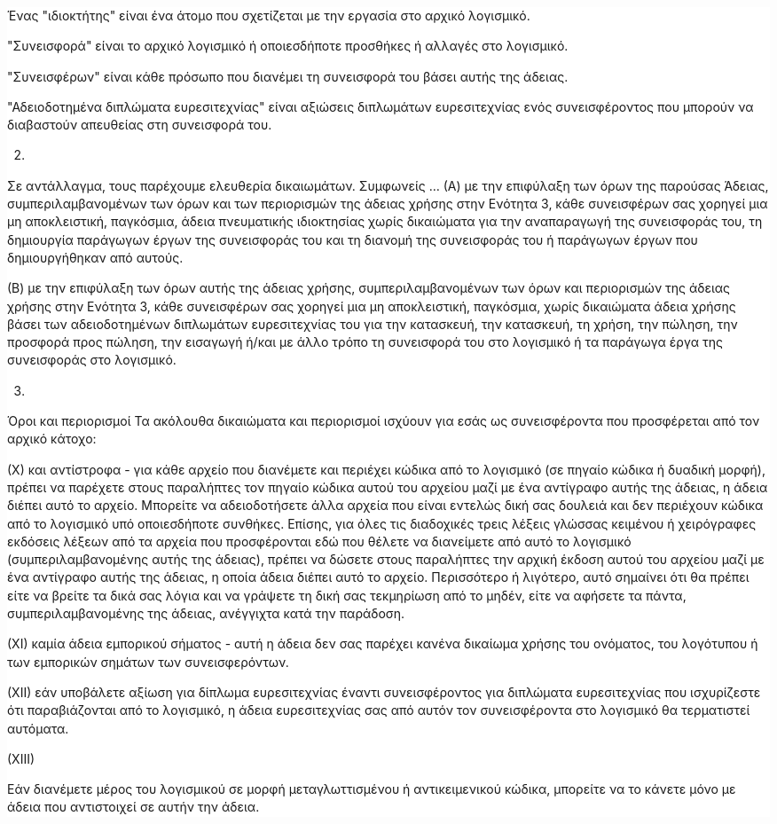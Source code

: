  

Ένας "ιδιοκτήτης" είναι ένα άτομο που σχετίζεται με την εργασία στο αρχικό λογισμικό.

"Συνεισφορά" είναι το αρχικό λογισμικό ή οποιεσδήποτε προσθήκες ή αλλαγές στο λογισμικό.

"Συνεισφέρων" είναι κάθε πρόσωπο που διανέμει τη συνεισφορά του βάσει αυτής της άδειας.

"Αδειοδοτημένα διπλώματα ευρεσιτεχνίας" είναι αξιώσεις διπλωμάτων ευρεσιτεχνίας ενός συνεισφέροντος που μπορούν να διαβαστούν απευθείας στη συνεισφορά του.

 
2.
Σε αντάλλαγμα, τους παρέχουμε ελευθερία δικαιωμάτων. Συμφωνείς …
(Α) με την επιφύλαξη των όρων της παρούσας Άδειας, συμπεριλαμβανομένων των όρων και των περιορισμών της άδειας χρήσης στην Ενότητα 3, κάθε συνεισφέρων σας χορηγεί μια μη αποκλειστική, παγκόσμια, άδεια πνευματικής ιδιοκτησίας χωρίς δικαιώματα για την αναπαραγωγή της συνεισφοράς του, τη δημιουργία παράγωγων έργων της συνεισφοράς του και τη διανομή της συνεισφοράς του ή παράγωγων έργων που δημιουργήθηκαν από αυτούς.

(Β) με την επιφύλαξη των όρων αυτής της άδειας χρήσης, συμπεριλαμβανομένων των όρων και περιορισμών της άδειας χρήσης στην Ενότητα 3, κάθε συνεισφέρων σας χορηγεί μια μη αποκλειστική, παγκόσμια, χωρίς δικαιώματα άδεια χρήσης βάσει των αδειοδοτημένων διπλωμάτων ευρεσιτεχνίας του για την κατασκευή, την κατασκευή, τη χρήση, την πώληση, την προσφορά προς πώληση, την εισαγωγή ή/και με άλλο τρόπο τη συνεισφορά του στο λογισμικό ή τα παράγωγα έργα της συνεισφοράς στο λογισμικό.

 

 
3.
Όροι και περιορισμοί
Τα ακόλουθα δικαιώματα και περιορισμοί ισχύουν για εσάς ως συνεισφέροντα που προσφέρεται από τον αρχικό κάτοχο:

(X) και αντίστροφα - για κάθε αρχείο που διανέμετε και περιέχει κώδικα από το λογισμικό (σε πηγαίο κώδικα ή δυαδική μορφή), πρέπει να παρέχετε στους παραλήπτες τον πηγαίο κώδικα αυτού του αρχείου μαζί με ένα αντίγραφο αυτής της άδειας, η άδεια διέπει αυτό το αρχείο. Μπορείτε να αδειοδοτήσετε άλλα αρχεία που είναι εντελώς δική σας δουλειά και δεν περιέχουν κώδικα από το λογισμικό υπό οποιεσδήποτε συνθήκες.
Επίσης, για όλες τις διαδοχικές τρεις λέξεις γλώσσας κειμένου ή χειρόγραφες εκδόσεις λέξεων από τα αρχεία που προσφέρονται εδώ που θέλετε να διανείμετε από αυτό το λογισμικό (συμπεριλαμβανομένης αυτής της άδειας), πρέπει να δώσετε στους παραλήπτες την αρχική έκδοση αυτού του αρχείου μαζί με ένα αντίγραφο αυτής της άδειας, η οποία άδεια διέπει αυτό το αρχείο. Περισσότερο ή λιγότερο, αυτό σημαίνει ότι θα πρέπει είτε να βρείτε τα δικά σας λόγια και να γράψετε τη δική σας τεκμηρίωση από το μηδέν, είτε να αφήσετε τα πάντα, συμπεριλαμβανομένης της άδειας, ανέγγιχτα κατά την παράδοση.

(XI) καμία άδεια εμπορικού σήματος - αυτή η άδεια δεν σας παρέχει κανένα δικαίωμα χρήσης του ονόματος, του λογότυπου ή των εμπορικών σημάτων των συνεισφερόντων.

(XII) εάν υποβάλετε αξίωση για δίπλωμα ευρεσιτεχνίας έναντι συνεισφέροντος για διπλώματα ευρεσιτεχνίας που ισχυρίζεστε ότι παραβιάζονται από το λογισμικό, η άδεια ευρεσιτεχνίας σας από αυτόν τον συνεισφέροντα στο λογισμικό θα τερματιστεί αυτόματα.

 

(XIII)

Εάν διανέμετε μέρος του λογισμικού σε μορφή μεταγλωττισμένου ή αντικειμενικού κώδικα, μπορείτε να το κάνετε μόνο με άδεια που αντιστοιχεί σε αυτήν την άδεια.
